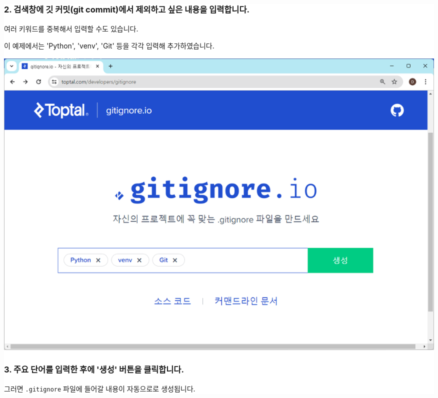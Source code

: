 
  
### 2. 검색창에 깃 커밋(git commit)에서 제외하고 싶은 내용을 입력합니다. 

여러 키워드를 중복해서 입력할 수도 있습니다.    
   
이 예제에서는 'Python', 'venv', 'Git' 등을 각각 입력해 추가하였습니다.  

![gitignore_2](/assets/images/gitignore_2.png "gitignore_2")  
  

   
### 3. 주요 단어를 입력한 후에 '생성' 버튼을 클릭합니다. 

그러면 `.gitignore` 파일에 들어갈 내용이 자동으로로 생성됩니다. 
